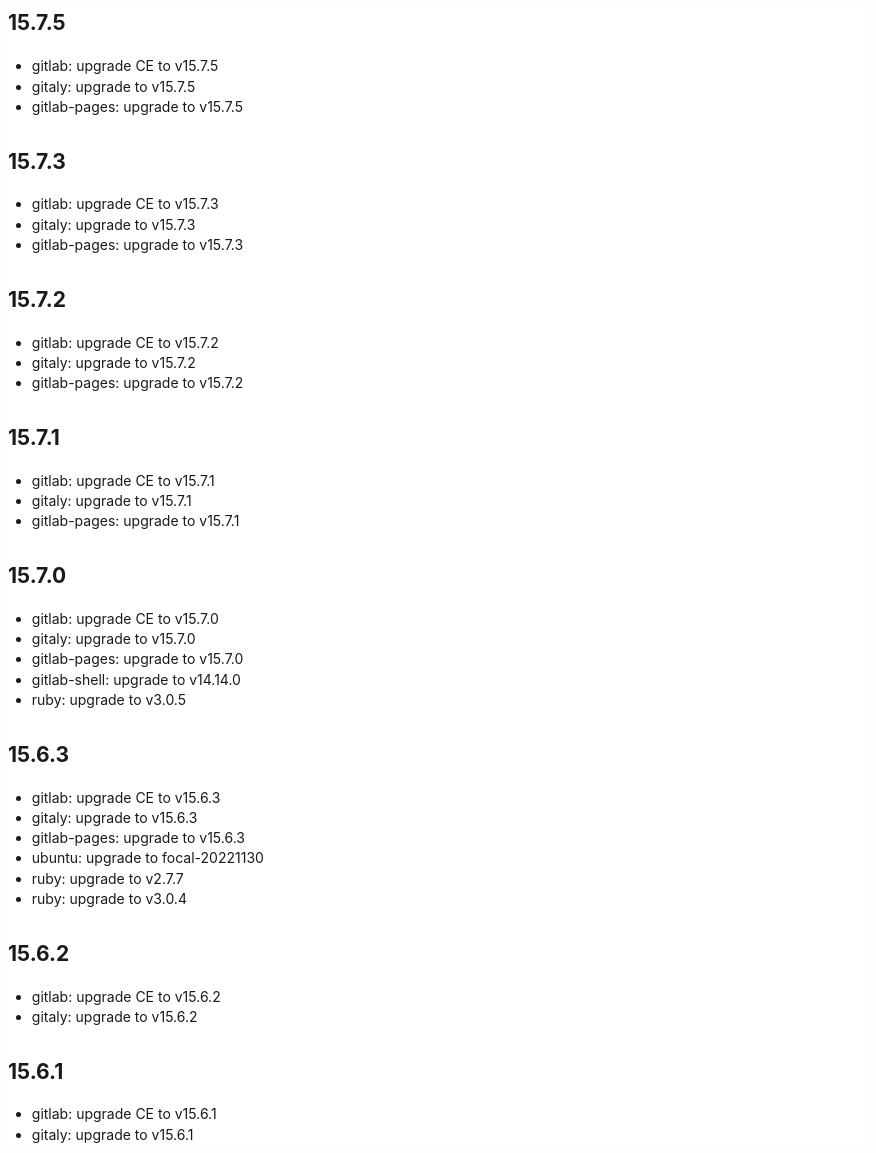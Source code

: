 ## 15.7.5

- gitlab: upgrade CE to v15.7.5
- gitaly: upgrade to v15.7.5
- gitlab-pages: upgrade to v15.7.5

## 15.7.3

- gitlab: upgrade CE to v15.7.3
- gitaly: upgrade to v15.7.3
- gitlab-pages: upgrade to v15.7.3

## 15.7.2

- gitlab: upgrade CE to v15.7.2
- gitaly: upgrade to v15.7.2
- gitlab-pages: upgrade to v15.7.2

## 15.7.1

- gitlab: upgrade CE to v15.7.1
- gitaly: upgrade to v15.7.1
- gitlab-pages: upgrade to v15.7.1

## 15.7.0

- gitlab: upgrade CE to v15.7.0
- gitaly: upgrade to v15.7.0
- gitlab-pages: upgrade to v15.7.0
- gitlab-shell: upgrade to v14.14.0
- ruby: upgrade to v3.0.5

## 15.6.3

- gitlab: upgrade CE to v15.6.3
- gitaly: upgrade to v15.6.3
- gitlab-pages: upgrade to v15.6.3
- ubuntu: upgrade to focal-20221130
- ruby: upgrade to v2.7.7
- ruby: upgrade to v3.0.4

## 15.6.2

- gitlab: upgrade CE to v15.6.2
- gitaly: upgrade to v15.6.2

## 15.6.1

- gitlab: upgrade CE to v15.6.1
- gitaly: upgrade to v15.6.1
